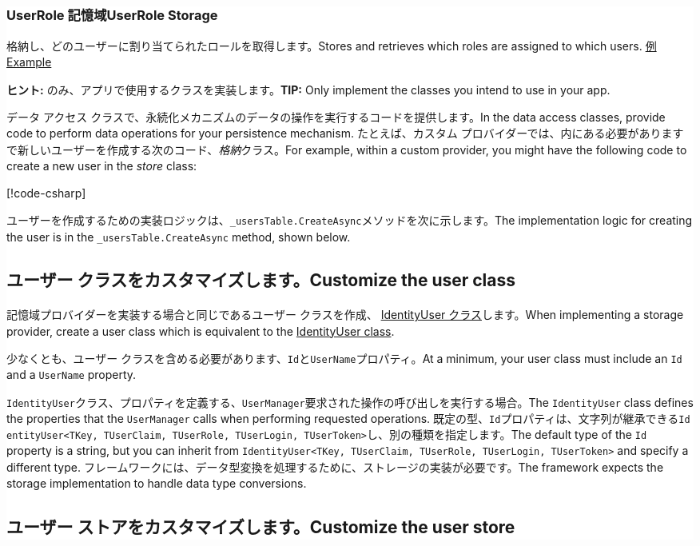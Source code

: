### <a name="userrole-storage"></a><span data-ttu-id="4011c-176">UserRole 記憶域</span><span class="sxs-lookup"><span data-stu-id="4011c-176">UserRole Storage</span></span>

<span data-ttu-id="4011c-177">格納し、どのユーザーに割り当てられたロールを取得します。</span><span class="sxs-lookup"><span data-stu-id="4011c-177">Stores and retrieves which roles are assigned to which users.</span></span> [<span data-ttu-id="4011c-178">例</span><span class="sxs-lookup"><span data-stu-id="4011c-178">Example</span></span>](/dotnet/api/microsoft.aspnet.identity.corecompat.userstore-1)

<span data-ttu-id="4011c-179">**ヒント:** のみ、アプリで使用するクラスを実装します。</span><span class="sxs-lookup"><span data-stu-id="4011c-179">**TIP:** Only implement the classes you intend to use in your app.</span></span>

<span data-ttu-id="4011c-180">データ アクセス クラスで、永続化メカニズムのデータの操作を実行するコードを提供します。</span><span class="sxs-lookup"><span data-stu-id="4011c-180">In the data access classes, provide code to perform data operations for your persistence mechanism.</span></span> <span data-ttu-id="4011c-181">たとえば、カスタム プロバイダーでは、内にある必要がありますで新しいユーザーを作成する次のコード、*格納*クラス。</span><span class="sxs-lookup"><span data-stu-id="4011c-181">For example, within a custom provider, you might have the following code to create a new user in the *store* class:</span></span>

[!code-csharp[](identity-custom-storage-providers/sample/CustomIdentityProviderSample/CustomProvider/CustomUserStore.cs?name=createuser&highlight=7)]

<span data-ttu-id="4011c-182">ユーザーを作成するための実装ロジックは、`_usersTable.CreateAsync`メソッドを次に示します。</span><span class="sxs-lookup"><span data-stu-id="4011c-182">The implementation logic for creating the user is in the `_usersTable.CreateAsync` method, shown below.</span></span>

## <a name="customize-the-user-class"></a><span data-ttu-id="4011c-183">ユーザー クラスをカスタマイズします。</span><span class="sxs-lookup"><span data-stu-id="4011c-183">Customize the user class</span></span>

<span data-ttu-id="4011c-184">記憶域プロバイダーを実装する場合と同じであるユーザー クラスを作成、 [IdentityUser クラス](/dotnet/api/microsoft.aspnet.identity.corecompat.identityuser)します。</span><span class="sxs-lookup"><span data-stu-id="4011c-184">When implementing a storage provider, create a user class which is equivalent to the [IdentityUser class](/dotnet/api/microsoft.aspnet.identity.corecompat.identityuser).</span></span>

<span data-ttu-id="4011c-185">少なくとも、ユーザー クラスを含める必要があります、`Id`と`UserName`プロパティ。</span><span class="sxs-lookup"><span data-stu-id="4011c-185">At a minimum, your user class must include an `Id` and a `UserName` property.</span></span>

<span data-ttu-id="4011c-186">`IdentityUser`クラス、プロパティを定義する、`UserManager`要求された操作の呼び出しを実行する場合。</span><span class="sxs-lookup"><span data-stu-id="4011c-186">The `IdentityUser` class defines the properties that the `UserManager` calls when performing requested operations.</span></span> <span data-ttu-id="4011c-187">既定の型、`Id`プロパティは、文字列が継承できる`IdentityUser<TKey, TUserClaim, TUserRole, TUserLogin, TUserToken>`し、別の種類を指定します。</span><span class="sxs-lookup"><span data-stu-id="4011c-187">The default type of the `Id` property is a string, but you can inherit from `IdentityUser<TKey, TUserClaim, TUserRole, TUserLogin, TUserToken>` and specify a different type.</span></span> <span data-ttu-id="4011c-188">フレームワークには、データ型変換を処理するために、ストレージの実装が必要です。</span><span class="sxs-lookup"><span data-stu-id="4011c-188">The framework expects the storage implementation to handle data type conversions.</span></span>

## <a name="customize-the-user-store"></a><span data-ttu-id="4011c-189">ユーザー ストアをカスタマイズします。</span><span class="sxs-lookup"><span data-stu-id="4011c-189">Customize the user store</span></span>
